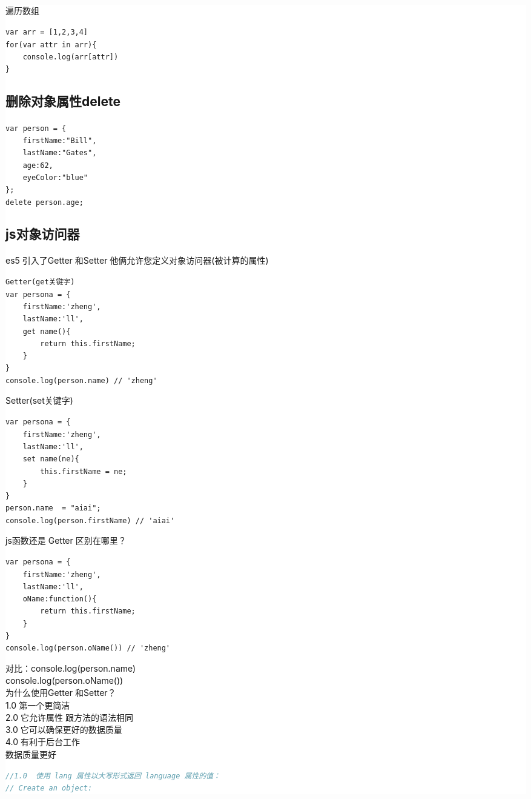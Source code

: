 遍历数组
```
var arr = [1,2,3,4]
for(var attr in arr){
	console.log(arr[attr])
}
```
## 删除对象属性delete
```
var person = {
	firstName:"Bill", 
	lastName:"Gates",
 	age:62,
 	eyeColor:"blue"
};
delete person.age;
```
## js对象访问器
es5 引入了Getter 和Setter 他俩允许您定义对象访问器(被计算的属性)
```
Getter(get关键字)
var persona = {
	firstName:'zheng',
	lastName:'ll',
	get name(){
		return this.firstName;
	}
}
console.log(person.name) // 'zheng'
```
Setter(set关键字)
```
var persona = {
	firstName:'zheng',
	lastName:'ll',
	set name(ne){
		this.firstName = ne;
	}
}
person.name  = "aiai";
console.log(person.firstName) // 'aiai'
```
js函数还是 Getter 区别在哪里？
```
var persona = {
	firstName:'zheng',
	lastName:'ll',
	oName:function(){
		return this.firstName;
	}
}
console.log(person.oName()) // 'zheng'
```
对比：console.log(person.name) <br>
console.log(person.oName()) <br>
为什么使用Getter 和Setter？ <br>
1.0 第一个更简洁 <br>
2.0 它允许属性 跟方法的语法相同 <br>
3.0 它可以确保更好的数据质量 <br>
4.0 有利于后台工作  <br>
 数据质量更好
 ```js
 //1.0  使用 lang 属性以大写形式返回 language 属性的值：
 // Create an object:
 ```